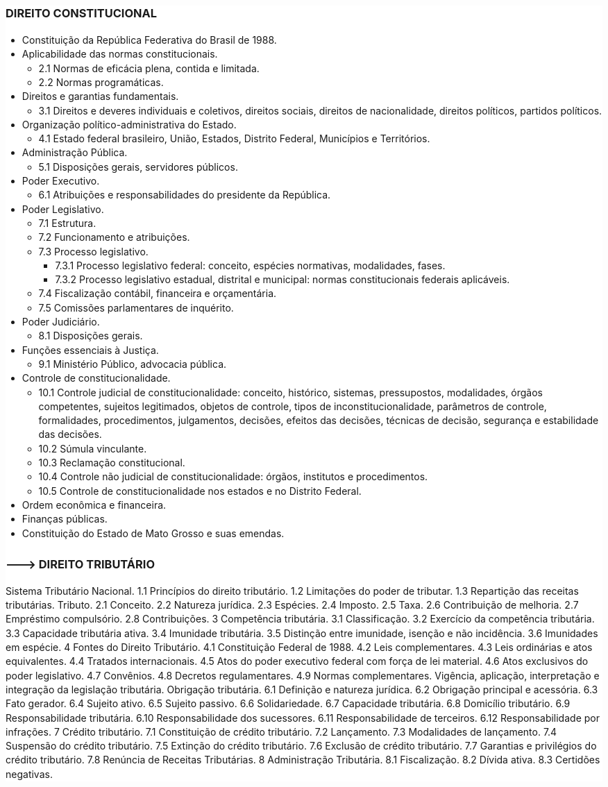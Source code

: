 ### **DIREITO CONSTITUCIONAL**

- Constituição da República Federativa do Brasil de 1988.
- Aplicabilidade das normas constitucionais.
	- 2.1 Normas de eficácia plena, contida e limitada.
	- 2.2 Normas programáticas.
- Direitos e garantias fundamentais.
	- 3.1 Direitos e deveres individuais e coletivos, direitos sociais, direitos de nacionalidade, direitos políticos, partidos políticos.
- Organização político-administrativa do Estado.
	- 4.1 Estado federal brasileiro, União, Estados, Distrito Federal, Municípios e Territórios.
- Administração Pública.
	- 5.1 Disposições gerais, servidores públicos.
- Poder Executivo.
	- 6.1 Atribuições e responsabilidades do presidente da República.
- Poder Legislativo.
	- 7.1 Estrutura.
	- 7.2 Funcionamento e atribuições.
	- 7.3 Processo legislativo.
		- 7.3.1 Processo legislativo federal: conceito, espécies normativas, modalidades, fases.
		- 7.3.2 Processo legislativo estadual, distrital e municipal: normas constitucionais federais aplicáveis.
	- 7.4 Fiscalização contábil, financeira e orçamentária.
	- 7.5 Comissões parlamentares de inquérito.
- Poder Judiciário.
	- 8.1 Disposições gerais.
- Funções essenciais à Justiça.
	- 9.1 Ministério Público, advocacia pública.
- Controle de constitucionalidade.
	- 10.1 Controle judicial de constitucionalidade: conceito, histórico, sistemas, pressupostos, modalidades, órgãos competentes, sujeitos legitimados, objetos de controle, tipos de inconstitucionalidade, parâmetros de controle, formalidades, procedimentos, julgamentos, decisões, efeitos das decisões, técnicas de decisão, segurança e estabilidade das decisões.
	- 10.2 Súmula vinculante.
	- 10.3 Reclamação constitucional.
	- 10.4 Controle não judicial de constitucionalidade: órgãos, institutos e procedimentos.
	- 10.5 Controle de constitucionalidade nos estados e no Distrito Federal.
- Ordem econômica e financeira.
- Finanças públicas.
- Constituição do Estado de Mato Grosso e suas emendas.
###  --->  **DIREITO TRIBUTÁRIO**

Sistema Tributário Nacional. 1.1 Princípios do direito tributário. 1.2 Limitações do poder de tributar. 1.3 Repartição das receitas tributárias. 
Tributo. 2.1 Conceito. 2.2 Natureza jurídica. 2.3 Espécies. 2.4 Imposto. 2.5 Taxa. 2.6 Contribuição de melhoria. 2.7 Empréstimo compulsório. 2.8 Contribuições. 
3 Competência tributária. 3.1 Classificação. 3.2 Exercício da competência tributária. 3.3 Capacidade tributária ativa. 3.4 Imunidade tributária. 3.5 Distinção entre imunidade, isenção e não incidência. 3.6 Imunidades em espécie. 
4 Fontes do Direito Tributário. 4.1 Constituição Federal de 1988. 4.2 Leis complementares. 4.3 Leis ordinárias e atos equivalentes. 4.4 Tratados internacionais. 4.5 Atos do poder executivo federal com força de lei material. 4.6 Atos exclusivos do poder legislativo. 4.7 Convênios. 4.8 Decretos regulamentares. 4.9 Normas complementares. 
Vigência, aplicação, interpretação e integração da legislação tributária. 
Obrigação tributária. 6.1 Definição e natureza jurídica. 6.2 Obrigação principal e acessória. 6.3 Fato gerador. 6.4 Sujeito ativo. 6.5 Sujeito passivo. 6.6 Solidariedade. 6.7 Capacidade tributária. 6.8 Domicílio tributário. 6.9 Responsabilidade tributária. 6.10 Responsabilidade dos sucessores. 6.11 Responsabilidade de terceiros. 6.12 Responsabilidade por infrações. 
7 Crédito tributário. 7.1 Constituição de crédito tributário. 7.2 Lançamento. 7.3 Modalidades de lançamento. 7.4 Suspensão do crédito tributário. 7.5 Extinção do crédito tributário. 7.6 Exclusão de crédito tributário. 7.7 Garantias e privilégios do crédito tributário. 7.8 Renúncia de Receitas Tributárias. 
8 Administração Tributária. 8.1 Fiscalização. 8.2 Dívida ativa. 8.3 Certidões negativas. 